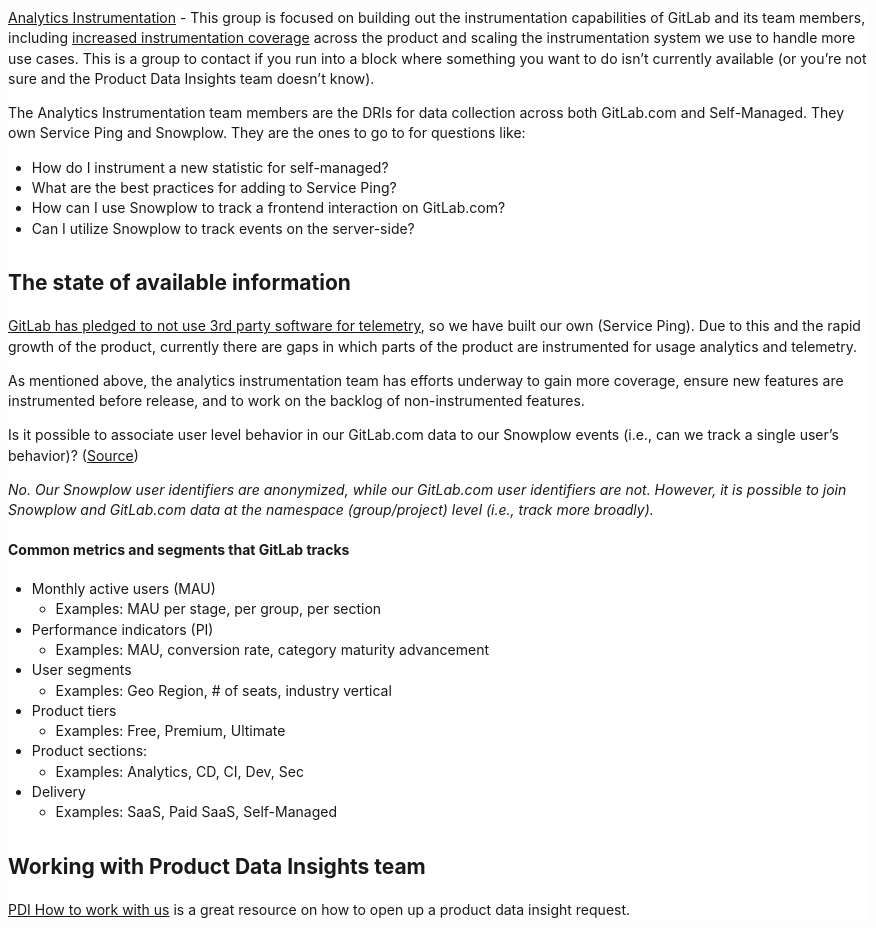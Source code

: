 [Analytics Instrumentation](https://handbook.gitlab.com/handbook/engineering/development/analytics/analytics-instrumentation/) - This group is focused on building out the instrumentation capabilities of GitLab and its team members, including [increased instrumentation coverage](https://gitlab.com/groups/gitlab-org/analytics-section/analytics-instrumentation/-/epics/6) across the product and scaling the instrumentation system we use to handle more use cases. This is a group to contact if you run into a block where something you want to do isn’t currently available (or you’re not sure and the Product Data Insights team doesn’t know).

The Analytics Instrumentation team members are the DRIs for data collection across both GitLab.com and Self-Managed. They own Service Ping and Snowplow. They are the ones to go to for questions like:
- How do I instrument a new statistic for self-managed?
- What are the best practices for adding to Service Ping?
- How can I use Snowplow to track a frontend interaction on GitLab.com?
- Can I utilize Snowplow to track events on the server-side?

## The state of available information

[GitLab has pledged to not use 3rd party software for telemetry](https://about.gitlab.com/blog/2019/10/10/update-free-software-and-telemetry/), so we have built our own (Service Ping). Due to this and the rapid growth of the product, currently there are gaps in which parts of the product are instrumented for usage analytics and telemetry.

As mentioned above, the analytics instrumentation team has efforts underway to gain more coverage, ensure new features are instrumented before release, and to work on the backlog of non-instrumented features.

Is it possible to associate user level behavior in our GitLab.com data to our Snowplow events (i.e., can we track a single user’s behavior)? ([Source](https://handbook.gitlab.com/handbook/product/product-analysis/data-model-cheat-sheet/#faqs-1))

_No. Our Snowplow user identifiers are anonymized, while our GitLab.com user identifiers are not. However, it is possible to join Snowplow and GitLab.com data at the namespace (group/project) level (i.e., track more broadly)._

#### Common metrics and segments that GitLab tracks

- Monthly active users (MAU) 
  - Examples: MAU per stage, per group, per section
- Performance indicators (PI)
  - Examples: MAU, conversion rate, category maturity advancement
- User segments
  - Examples: Geo Region, # of seats, industry vertical
- Product tiers 
  - Examples: Free, Premium, Ultimate
- Product sections: 
  - Examples: Analytics, CD, CI, Dev, Sec
- Delivery
  - Examples: SaaS, Paid SaaS, Self-Managed

## Working with Product Data Insights team

[PDI How to work with us](https://handbook.gitlab.com/handbook/product/product-analysis/#working-with-us) is a great resource on how to open up a product data insight request.
